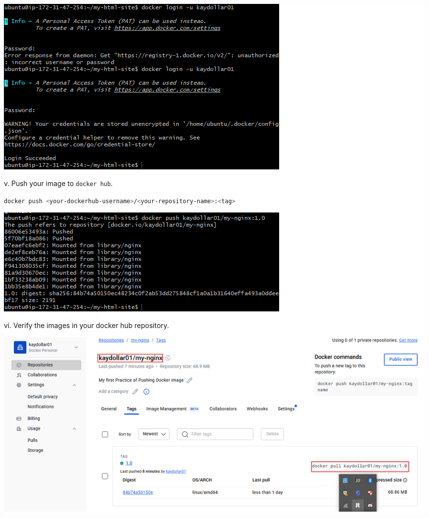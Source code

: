 ![](20.%20Logged%20in.png)

v. Push your image to `docker hub`.
```bash
docker push <your-dockerhub-username>/<your-repository-name>:<tag>
```
![](21.%20Image%20Pushed.png)

vi. Verify the images in your docker hub repository.

![](22.%20verify%20push.png)









